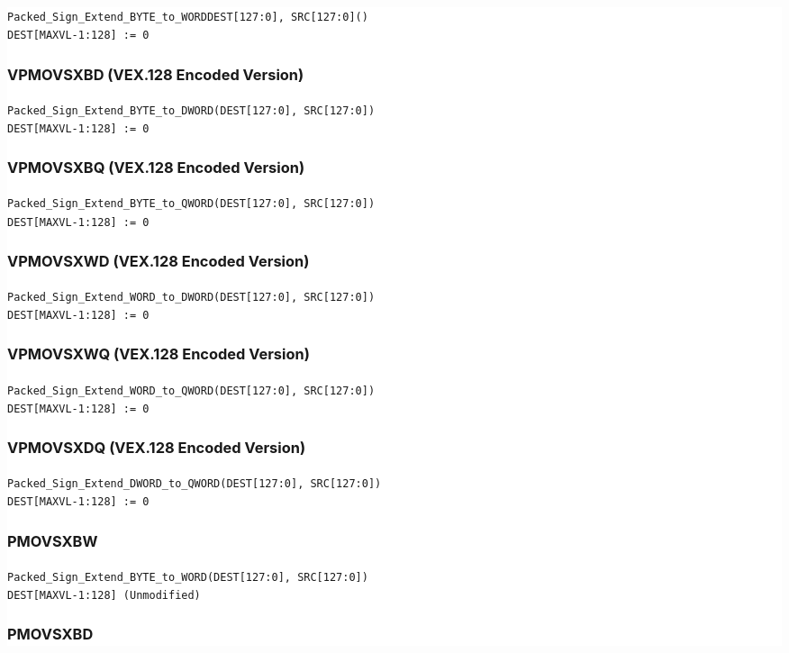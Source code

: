 ```
Packed_Sign_Extend_BYTE_to_WORDDEST[127:0], SRC[127:0]()
DEST[MAXVL-1:128] := 0

```

### VPMOVSXBD (VEX.128 Encoded Version)

```
Packed_Sign_Extend_BYTE_to_DWORD(DEST[127:0], SRC[127:0])
DEST[MAXVL-1:128] := 0

```

### VPMOVSXBQ (VEX.128 Encoded Version)

```
Packed_Sign_Extend_BYTE_to_QWORD(DEST[127:0], SRC[127:0])
DEST[MAXVL-1:128] := 0

```

### VPMOVSXWD (VEX.128 Encoded Version)

```
Packed_Sign_Extend_WORD_to_DWORD(DEST[127:0], SRC[127:0])
DEST[MAXVL-1:128] := 0

```

### VPMOVSXWQ (VEX.128 Encoded Version)

```
Packed_Sign_Extend_WORD_to_QWORD(DEST[127:0], SRC[127:0])
DEST[MAXVL-1:128] := 0

```

### VPMOVSXDQ (VEX.128 Encoded Version)

```
Packed_Sign_Extend_DWORD_to_QWORD(DEST[127:0], SRC[127:0])
DEST[MAXVL-1:128] := 0

```

### PMOVSXBW

```
Packed_Sign_Extend_BYTE_to_WORD(DEST[127:0], SRC[127:0])
DEST[MAXVL-1:128] (Unmodified)

```

### PMOVSXBD
